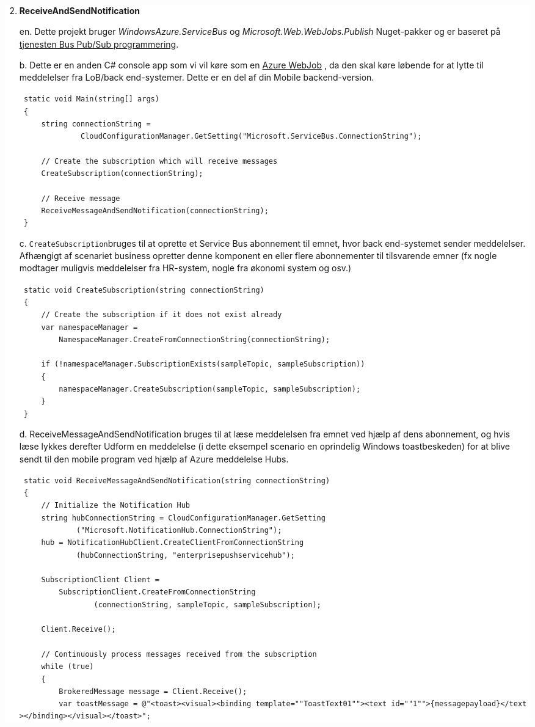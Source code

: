 2. **ReceiveAndSendNotification**

    en. Dette projekt bruger *WindowsAzure.ServiceBus* og *Microsoft.Web.WebJobs.Publish* Nuget-pakker og er baseret på [tjenesten Bus Pub/Sub programmering].

    b. Dette er en anden C# console app som vi vil køre som en [Azure WebJob] , da den skal køre løbende for at lytte til meddelelser fra LoB/back end-systemer. Dette er en del af din Mobile backend-version.

        static void Main(string[] args)
        {
            string connectionString =
                     CloudConfigurationManager.GetSetting("Microsoft.ServiceBus.ConnectionString");

            // Create the subscription which will receive messages
            CreateSubscription(connectionString);

            // Receive message
            ReceiveMessageAndSendNotification(connectionString);
        }

    c. `CreateSubscription`bruges til at oprette et Service Bus abonnement til emnet, hvor back end-systemet sender meddelelser. Afhængigt af scenariet business opretter denne komponent en eller flere abonnementer til tilsvarende emner (fx nogle modtager muligvis meddelelser fra HR-system, nogle fra økonomi system og osv.)

        static void CreateSubscription(string connectionString)
        {
            // Create the subscription if it does not exist already
            var namespaceManager =
                NamespaceManager.CreateFromConnectionString(connectionString);

            if (!namespaceManager.SubscriptionExists(sampleTopic, sampleSubscription))
            {
                namespaceManager.CreateSubscription(sampleTopic, sampleSubscription);
            }
        }

    d. ReceiveMessageAndSendNotification bruges til at læse meddelelsen fra emnet ved hjælp af dens abonnement, og hvis læse lykkes derefter Udform en meddelelse (i dette eksempel scenario en oprindelig Windows toastbeskeden) for at blive sendt til den mobile program ved hjælp af Azure meddelelse Hubs.

        static void ReceiveMessageAndSendNotification(string connectionString)
        {
            // Initialize the Notification Hub
            string hubConnectionString = CloudConfigurationManager.GetSetting
                    ("Microsoft.NotificationHub.ConnectionString");
            hub = NotificationHubClient.CreateClientFromConnectionString
                    (hubConnectionString, "enterprisepushservicehub");

            SubscriptionClient Client =
                SubscriptionClient.CreateFromConnectionString
                        (connectionString, sampleTopic, sampleSubscription);

            Client.Receive();

            // Continuously process messages received from the subscription
            while (true)
            {
                BrokeredMessage message = Client.Receive();
                var toastMessage = @"<toast><visual><binding template=""ToastText01""><text id=""1"">{messagepayload}</text></binding></visual></toast>";


[1]: ./media/notification-hubs-enterprise-push-architecture/architecture.png
[2]: ./media/notification-hubs-enterprise-push-architecture/WebJobsContextMenu.png
[3]: ./media/notification-hubs-enterprise-push-architecture/PublishAsWebJob.png
[4]: ./media/notification-hubs-enterprise-push-architecture/WebJob.png
[5]: ./media/notification-hubs-enterprise-push-architecture/Notifications.png
[6]: ./media/notification-hubs-enterprise-push-architecture/WebJobsLog.png
[Meddelelse om Hub eksempler]: https://github.com/Azure/azure-notificationhubs-samples
[Azure Mobile Service]: http://azure.microsoft.com/documentation/services/mobile-services/
[Azure Service Bus]: http://azure.microsoft.com/documentation/articles/fundamentals-service-bus-hybrid-solutions/
[Tjenesten Bus Pub/Sub programmering]: http://azure.microsoft.com/documentation/articles/service-bus-dotnet-how-to-use-topics-subscriptions/
[Azure WebJob]: http://azure.microsoft.com/documentation/articles/web-sites-create-web-jobs/
[Meddelelse om Hubs - Windows Universal selvstudium]: http://azure.microsoft.com/documentation/articles/notification-hubs-windows-store-dotnet-get-started/
[Azure klassisk Portal]: https://manage.windowsazure.com/